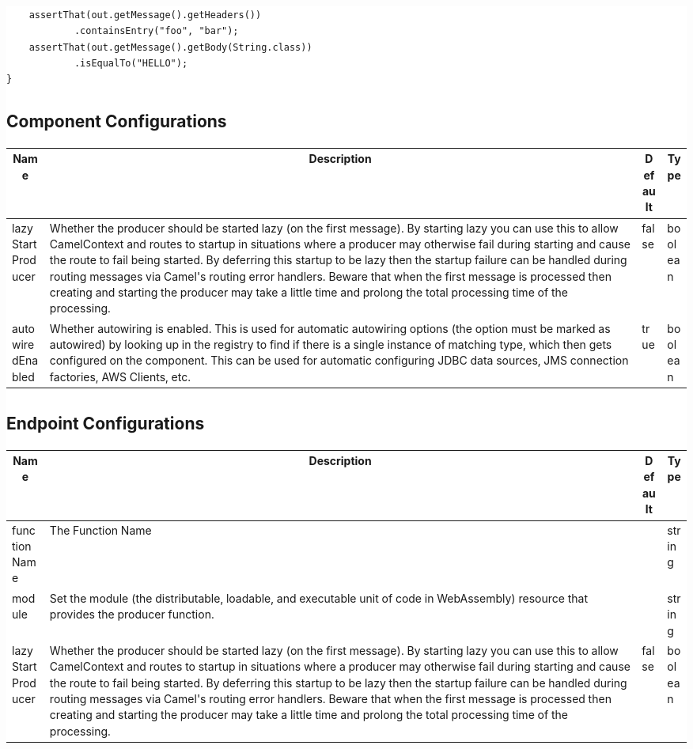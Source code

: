         assertThat(out.getMessage().getHeaders())
                .containsEntry("foo", "bar");
        assertThat(out.getMessage().getBody(String.class))
                .isEqualTo("HELLO");
    }

## Component Configurations

  
|Name|Description|Default|Type|
|---|---|---|---|
|lazyStartProducer|Whether the producer should be started lazy (on the first message). By starting lazy you can use this to allow CamelContext and routes to startup in situations where a producer may otherwise fail during starting and cause the route to fail being started. By deferring this startup to be lazy then the startup failure can be handled during routing messages via Camel's routing error handlers. Beware that when the first message is processed then creating and starting the producer may take a little time and prolong the total processing time of the processing.|false|boolean|
|autowiredEnabled|Whether autowiring is enabled. This is used for automatic autowiring options (the option must be marked as autowired) by looking up in the registry to find if there is a single instance of matching type, which then gets configured on the component. This can be used for automatic configuring JDBC data sources, JMS connection factories, AWS Clients, etc.|true|boolean|

## Endpoint Configurations

  
|Name|Description|Default|Type|
|---|---|---|---|
|functionName|The Function Name||string|
|module|Set the module (the distributable, loadable, and executable unit of code in WebAssembly) resource that provides the producer function.||string|
|lazyStartProducer|Whether the producer should be started lazy (on the first message). By starting lazy you can use this to allow CamelContext and routes to startup in situations where a producer may otherwise fail during starting and cause the route to fail being started. By deferring this startup to be lazy then the startup failure can be handled during routing messages via Camel's routing error handlers. Beware that when the first message is processed then creating and starting the producer may take a little time and prolong the total processing time of the processing.|false|boolean|
